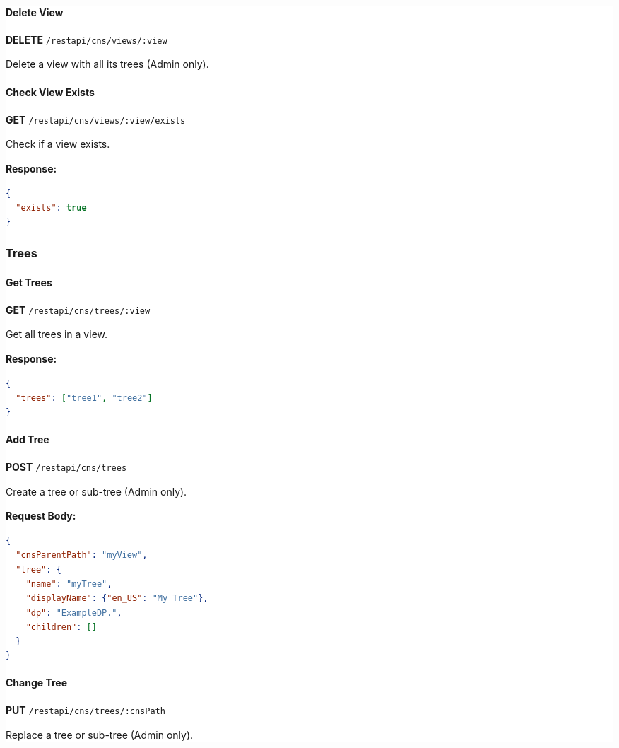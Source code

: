 #### Delete View

**DELETE** `/restapi/cns/views/:view`

Delete a view with all its trees (Admin only).

#### Check View Exists

**GET** `/restapi/cns/views/:view/exists`

Check if a view exists.

**Response:**
```json
{
  "exists": true
}
```

### Trees

#### Get Trees

**GET** `/restapi/cns/trees/:view`

Get all trees in a view.

**Response:**
```json
{
  "trees": ["tree1", "tree2"]
}
```

#### Add Tree

**POST** `/restapi/cns/trees`

Create a tree or sub-tree (Admin only).

**Request Body:**
```json
{
  "cnsParentPath": "myView",
  "tree": {
    "name": "myTree",
    "displayName": {"en_US": "My Tree"},
    "dp": "ExampleDP.",
    "children": []
  }
}
```

#### Change Tree

**PUT** `/restapi/cns/trees/:cnsPath`

Replace a tree or sub-tree (Admin only).
